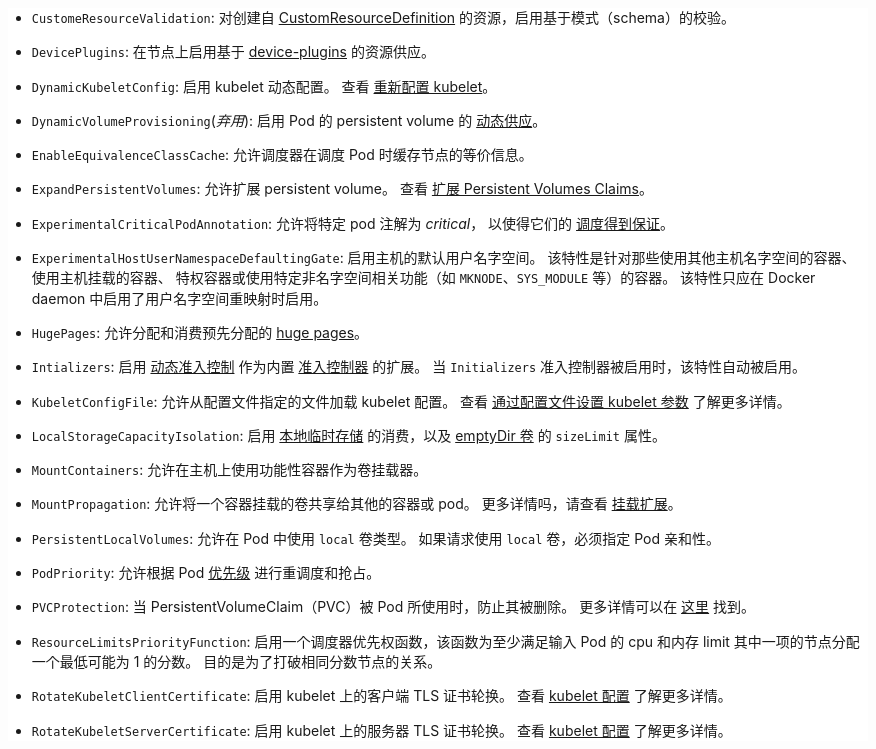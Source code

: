 - `CustomeResourceValidation`: 对创建自 [CustomResourceDefinition](/docs/concepts/api-extension/custom-resources/)
   的资源，启用基于模式（schema）的校验。

- `DevicePlugins`: 在节点上启用基于 [device-plugins](/docs/concepts/cluster-administration/device-plugins/)
  的资源供应。

- `DynamicKubeletConfig`: 启用 kubelet 动态配置。 查看 [重新配置 kubelet](/docs/tasks/administer-cluster/reconfigure-kubelet/)。

- `DynamicVolumeProvisioning`(*弃用*): 启用 Pod 的 persistent volume 的 [动态供应](/docs/concepts/storage/dynamic-provisioning/)。

- `EnableEquivalenceClassCache`: 允许调度器在调度 Pod 时缓存节点的等价信息。

- `ExpandPersistentVolumes`: 允许扩展 persistent volume。 查看 [扩展 Persistent Volumes Claims](/docs/concepts/storage/persistent-volumes/#expanding-persistent-volumes-claims)。

- `ExperimentalCriticalPodAnnotation`: 允许将特定 pod 注解为 *critical*，
  以使得它们的 [调度得到保证](/docs/tasks/administer-cluster/guaranteed-scheduling-critical-addon-pods/)。

- `ExperimentalHostUserNamespaceDefaultingGate`: 启用主机的默认用户名字空间。
  该特性是针对那些使用其他主机名字空间的容器、 使用主机挂载的容器、 特权容器或使用特定非名字空间相关功能（如 `MKNODE`、`SYS_MODULE` 等）的容器。 该特性只应在 Docker daemon 中启用了用户名字空间重映射时启用。

- `HugePages`: 允许分配和消费预先分配的 [huge pages](/docs/tasks/manage-hugepages/scheduling-hugepages/)。

- `Intializers`: 启用 [动态准入控制](/docs/admin/extensible-admission-controllers/)
  作为内置 [准入控制器](/docs/admin/admission-controllers/) 的扩展。
  当 `Initializers` 准入控制器被启用时，该特性自动被启用。

- `KubeletConfigFile`: 允许从配置文件指定的文件加载 kubelet 配置。
  查看 [通过配置文件设置 kubelet 参数](/docs/tasks/administer-cluster/kubelet-config-file/) 了解更多详情。

- `LocalStorageCapacityIsolation`: 启用 [本地临时存储](/docs/concepts/configuration/manage-compute-resources-container/)
  的消费，以及 [emptyDir 卷](/docs/concepts/storage/volumes/#emptydir) 的 `sizeLimit` 属性。

- `MountContainers`: 允许在主机上使用功能性容器作为卷挂载器。

- `MountPropagation`: 允许将一个容器挂载的卷共享给其他的容器或 pod。
  更多详情吗，请查看 [挂载扩展](/docs/concepts/storage/volumes/#mount-propagation)。

- `PersistentLocalVolumes`: 允许在 Pod 中使用 `local` 卷类型。
  如果请求使用 `local` 卷，必须指定 Pod 亲和性。

- `PodPriority`: 允许根据 Pod [优先级](/docs/concepts/configuration/pod-priority-preemption/) 进行重调度和抢占。

- `PVCProtection`: 当 PersistentVolumeClaim（PVC）被 Pod 所使用时，防止其被删除。
  更多详情可以在 [这里](/docs/tasks/administer-cluster/pvc-protection/) 找到。

- `ResourceLimitsPriorityFunction`: 启用一个调度器优先权函数，该函数为至少满足输入 Pod 的
  cpu 和内存 limit 其中一项的节点分配一个最低可能为 1 的分数。 目的是为了打破相同分数节点的关系。

- `RotateKubeletClientCertificate`: 启用 kubelet 上的客户端 TLS 证书轮换。
  查看 [kubelet 配置](/docs/admin/kubelet-tls-bootstrapping/#kubelet-configuration) 了解更多详情。

- `RotateKubeletServerCertificate`: 启用 kubelet 上的服务器 TLS 证书轮换。
  查看 [kubelet 配置](/docs/admin/kubelet-tls-bootstrapping/#kubelet-configuration) 了解更多详情。
